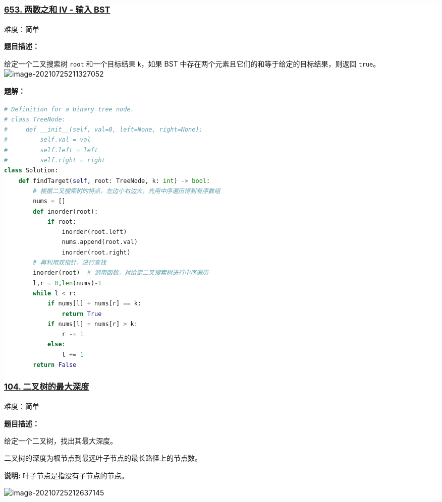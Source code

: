 ### [653. 两数之和 IV - 输入 BST](https://leetcode-cn.com/problems/two-sum-iv-input-is-a-bst/)

难度：简单

**题目描述：**

给定一个二叉搜索树 `root` 和一个目标结果 `k`，如果 BST 中存在两个元素且它们的和等于给定的目标结果，则返回 `true`。![image-20210725211327052](C:\Users\HP\AppData\Roaming\Typora\typora-user-images\image-20210725211327052.png)

**题解：**

```python
# Definition for a binary tree node.
# class TreeNode:
#     def __init__(self, val=0, left=None, right=None):
#         self.val = val
#         self.left = left
#         self.right = right
class Solution:
    def findTarget(self, root: TreeNode, k: int) -> bool:
        # 根据二叉搜索树的特点，左边小右边大，先用中序遍历得到有序数组
        nums = []
        def inorder(root):
            if root:
                inorder(root.left)
                nums.append(root.val)
                inorder(root.right)
        # 再利用双指针，进行查找
        inorder(root)  # 调用函数，对给定二叉搜索树进行中序遍历
        l,r = 0,len(nums)-1
        while l < r:
            if nums[l] + nums[r] == k:
                return True
            if nums[l] + nums[r] > k:
                r -= 1
            else:
                l += 1
        return False
```

### [104. 二叉树的最大深度](https://leetcode-cn.com/problems/maximum-depth-of-binary-tree/)

难度：简单

**题目描述：**

给定一个二叉树，找出其最大深度。

二叉树的深度为根节点到最远叶子节点的最长路径上的节点数。

**说明:** 叶子节点是指没有子节点的节点。

![image-20210725212637145](C:\Users\HP\AppData\Roaming\Typora\typora-user-images\image-20210725212637145.png)

